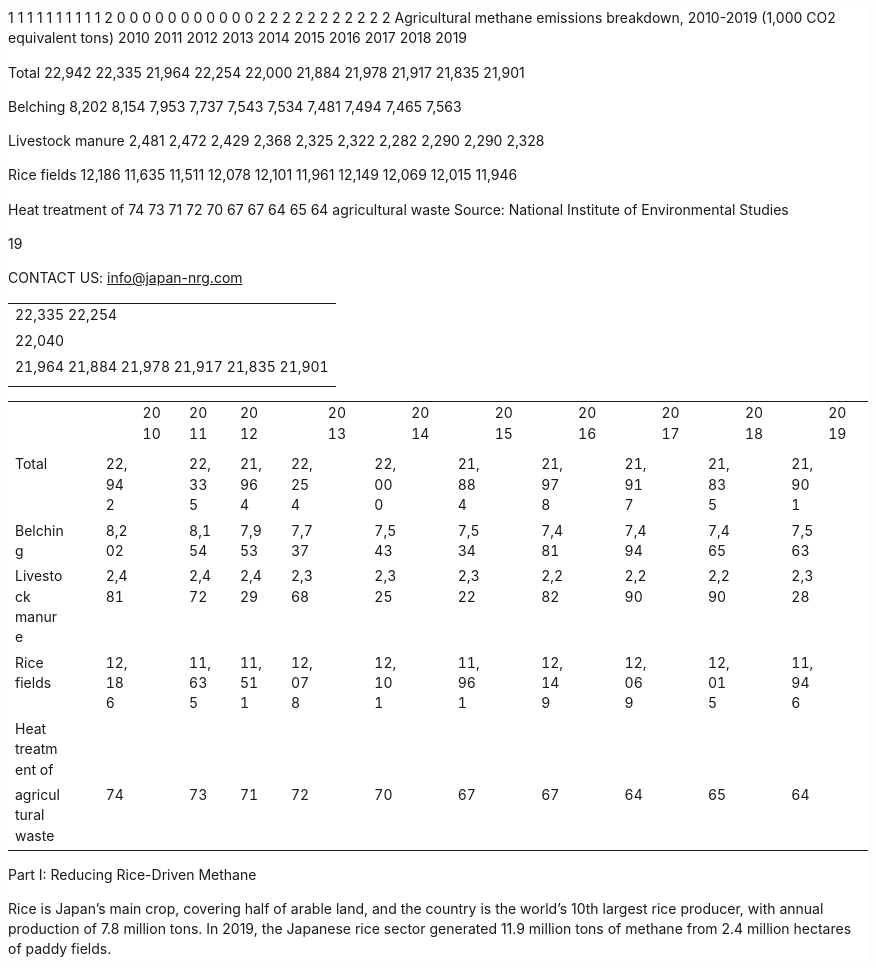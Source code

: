 1     1     1     1     1     1     1     1     1     1     2
0     0     0      0     0     0     0     0     0     0     0
2     2     2     2     2     2     2     2     2     2     2
Agricultural methane emissions breakdown, 2010-2019
(1,000 CO2 equivalent tons)
2010 2011  2012  2013  2014  2015 2016  2017  2018  2019

Total         22,942 22,335 21,964 22,254 22,000 21,884 21,978 21,917 21,835 21,901

Belching      8,202 8,154 7,953 7,737 7,543 7,534 7,481 7,494 7,465 7,563

Livestock manure 2,481 2,472 2,429 2,368 2,325 2,322 2,282 2,290 2,290 2,328

Rice fields   12,186 11,635 11,511 12,078 12,101 11,961 12,149 12,069 12,015 11,946

Heat treatment of
74    73    71    72    70   67    67    64    65   64
agricultural waste
Source: National Institute of Environmental Studies


19


CONTACT  US: info@japan-nrg.com

|  |
| --- |
| 22,335 22,254
22,040 |
| 21,964 21,884 21,978 21,917 21,835 21,901 |
|  |

|  |  |  |  |  |  |  |  |  |  |  |  |  |  |  |  |  |  |  |  |  |  |  |  |  |  |  |  |  |  |  |
| --- | --- | --- | --- | --- | --- | --- | --- | --- | --- | --- | --- | --- | --- | --- | --- | --- | --- | --- | --- | --- | --- | --- | --- | --- | --- | --- | --- | --- | --- | --- |
|  |  |  |  | 2010 |  | 2011 |  | 2012 |  |  | 2013 |  |  | 2014 |  |  | 2015 |  |  | 2016 |  |  | 2017 |  |  | 2018 |  |  | 2019 |  |
|  |  |  |  |  |  |  |  |  |  |  |  |  |  |  |  |  |  |  |  |  |  |  |  |  |  |  |  |  |  |  |
| Total |  |  | 22,942 |  |  | 22,335 |  | 21,964 |  | 22,254 |  |  | 22,000 |  |  | 21,884 |  |  | 21,978 |  |  | 21,917 |  |  | 21,835 |  |  | 21,901 |  |  |
| Belching |  |  | 8,202 |  |  | 8,154 |  | 7,953 |  | 7,737 |  |  | 7,543 |  |  | 7,534 |  |  | 7,481 |  |  | 7,494 |  |  | 7,465 |  |  | 7,563 |  |  |
| Livestock manure |  |  | 2,481 |  |  | 2,472 |  | 2,429 |  | 2,368 |  |  | 2,325 |  |  | 2,322 |  |  | 2,282 |  |  | 2,290 |  |  | 2,290 |  |  | 2,328 |  |  |
| Rice fields |  |  | 12,186 |  |  | 11,635 |  | 11,511 |  | 12,078 |  |  | 12,101 |  |  | 11,961 |  |  | 12,149 |  |  | 12,069 |  |  | 12,015 |  |  | 11,946 |  |  |
| Heat treatment of
agricultural waste |  |  | 74 |  |  | 73 |  | 71 |  | 72 |  |  | 70 |  |  | 67 |  |  | 67 |  |  | 64 |  |  | 65 |  |  | 64 |  |  |

Part I: Reducing Rice-Driven Methane

Rice is Japan’s main crop, covering half of arable land, and the country is the world’s
10th largest rice producer, with annual production of 7.8 million tons. In 2019, the
Japanese rice sector generated 11.9 million tons of methane from 2.4 million hectares
of paddy fields.
